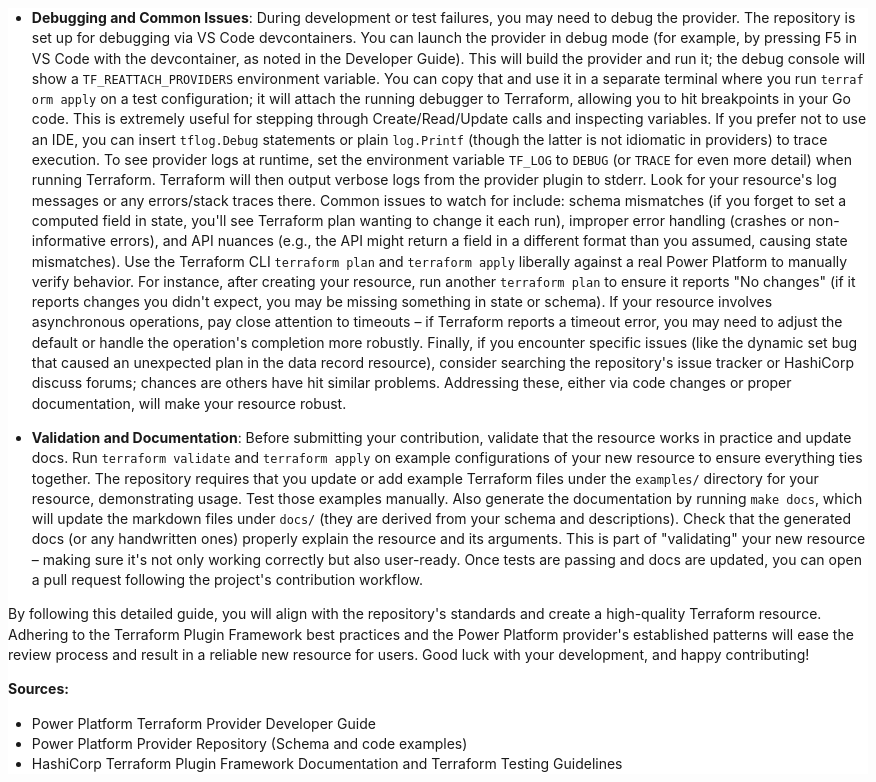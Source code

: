 - **Debugging and Common Issues**: During development or test failures, you may need to debug the provider. The repository is set up for debugging via VS Code devcontainers. You can launch the provider in debug mode (for example, by pressing F5 in VS Code with the devcontainer, as noted in the Developer Guide). This will build the provider and run it; the debug console will show a `TF_REATTACH_PROVIDERS` environment variable. You can copy that and use it in a separate terminal where you run `terraform apply` on a test configuration; it will attach the running debugger to Terraform, allowing you to hit breakpoints in your Go code. This is extremely useful for stepping through Create/Read/Update calls and inspecting variables. If you prefer not to use an IDE, you can insert `tflog.Debug` statements or plain `log.Printf` (though the latter is not idiomatic in providers) to trace execution. To see provider logs at runtime, set the environment variable `TF_LOG` to `DEBUG` (or `TRACE` for even more detail) when running Terraform. Terraform will then output verbose logs from the provider plugin to stderr. Look for your resource's log messages or any errors/stack traces there. Common issues to watch for include: schema mismatches (if you forget to set a computed field in state, you'll see Terraform plan wanting to change it each run), improper error handling (crashes or non-informative errors), and API nuances (e.g., the API might return a field in a different format than you assumed, causing state mismatches). Use the Terraform CLI `terraform plan` and `terraform apply` liberally against a real Power Platform to manually verify behavior. For instance, after creating your resource, run another `terraform plan` to ensure it reports "No changes" (if it reports changes you didn't expect, you may be missing something in state or schema). If your resource involves asynchronous operations, pay close attention to timeouts – if Terraform reports a timeout error, you may need to adjust the default or handle the operation's completion more robustly. Finally, if you encounter specific issues (like the dynamic set bug that caused an unexpected plan in the data record resource), consider searching the repository's issue tracker or HashiCorp discuss forums; chances are others have hit similar problems. Addressing these, either via code changes or proper documentation, will make your resource robust.

- **Validation and Documentation**: Before submitting your contribution, validate that the resource works in practice and update docs. Run `terraform validate` and `terraform apply` on example configurations of your new resource to ensure everything ties together. The repository requires that you update or add example Terraform files under the `examples/` directory for your resource, demonstrating usage. Test those examples manually. Also generate the documentation by running `make docs`, which will update the markdown files under `docs/` (they are derived from your schema and descriptions). Check that the generated docs (or any handwritten ones) properly explain the resource and its arguments. This is part of "validating" your new resource – making sure it's not only working correctly but also user-ready. Once tests are passing and docs are updated, you can open a pull request following the project's contribution workflow.

By following this detailed guide, you will align with the repository's standards and create a high-quality Terraform resource. Adhering to the Terraform Plugin Framework best practices and the Power Platform provider's established patterns will ease the review process and result in a reliable new resource for users. Good luck with your development, and happy contributing!

**Sources:**

- Power Platform Terraform Provider Developer Guide
- Power Platform Provider Repository (Schema and code examples)
- HashiCorp Terraform Plugin Framework Documentation and Terraform Testing Guidelines
